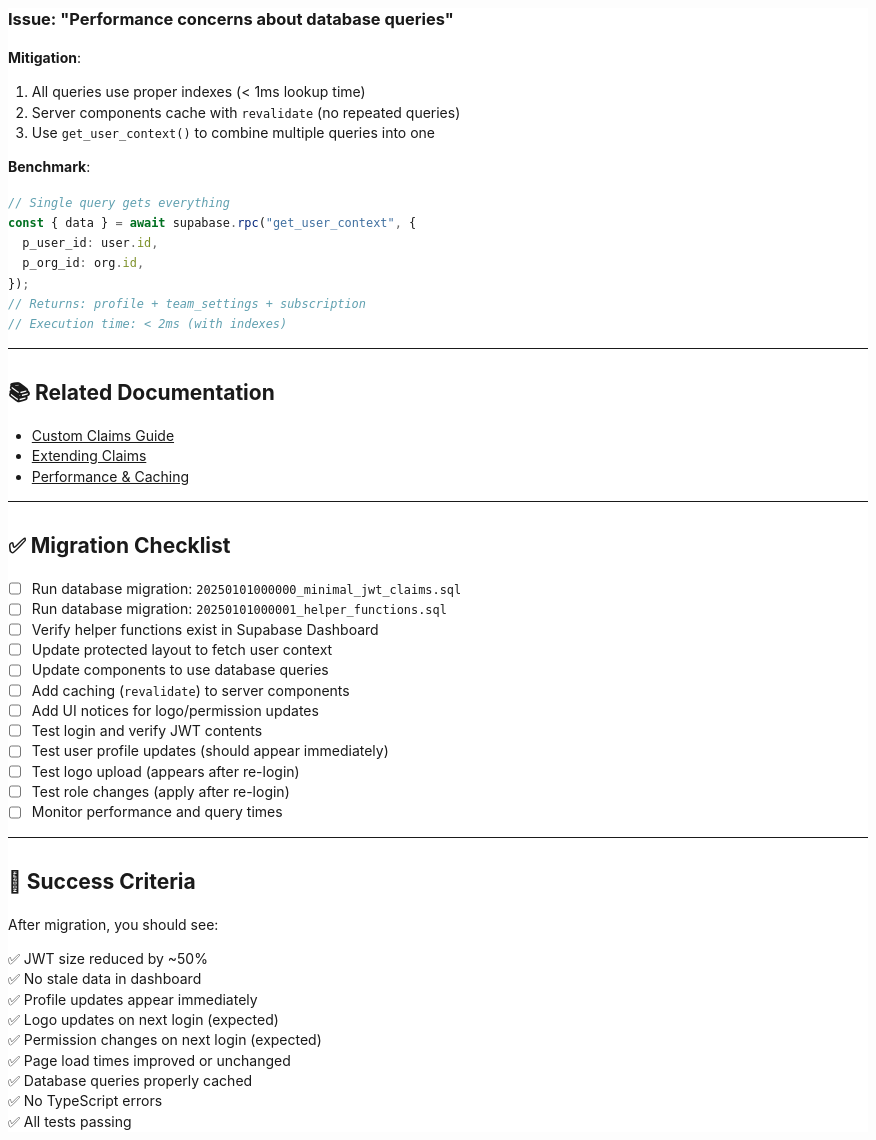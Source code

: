 ### Issue: "Performance concerns about database queries"

**Mitigation**:

1. All queries use proper indexes (< 1ms lookup time)
2. Server components cache with `revalidate` (no repeated queries)
3. Use `get_user_context()` to combine multiple queries into one

**Benchmark**:

```typescript
// Single query gets everything
const { data } = await supabase.rpc("get_user_context", {
  p_user_id: user.id,
  p_org_id: org.id,
});
// Returns: profile + team_settings + subscription
// Execution time: < 2ms (with indexes)
```

---

## 📚 Related Documentation

- [Custom Claims Guide](./CUSTOM_CLAIMS.md)
- [Extending Claims](./EXTENDING_CUSTOM_CLAIMS.md)
- [Performance & Caching](../../architecture/CENTRALIZED_AUTH.md)

---

## ✅ Migration Checklist

- [ ] Run database migration: `20250101000000_minimal_jwt_claims.sql`
- [ ] Run database migration: `20250101000001_helper_functions.sql`
- [ ] Verify helper functions exist in Supabase Dashboard
- [ ] Update protected layout to fetch user context
- [ ] Update components to use database queries
- [ ] Add caching (`revalidate`) to server components
- [ ] Add UI notices for logo/permission updates
- [ ] Test login and verify JWT contents
- [ ] Test user profile updates (should appear immediately)
- [ ] Test logo upload (appears after re-login)
- [ ] Test role changes (apply after re-login)
- [ ] Monitor performance and query times

---

## 🎉 Success Criteria

After migration, you should see:

✅ JWT size reduced by ~50%  
✅ No stale data in dashboard  
✅ Profile updates appear immediately  
✅ Logo updates on next login (expected)  
✅ Permission changes on next login (expected)  
✅ Page load times improved or unchanged  
✅ Database queries properly cached  
✅ No TypeScript errors  
✅ All tests passing
